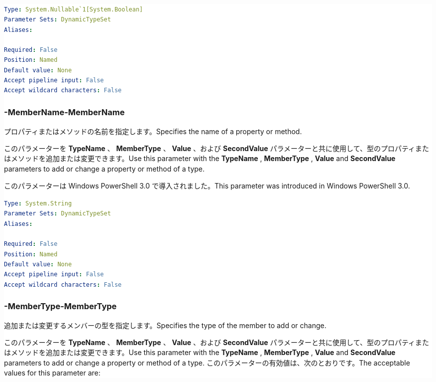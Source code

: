```yaml
Type: System.Nullable`1[System.Boolean]
Parameter Sets: DynamicTypeSet
Aliases:

Required: False
Position: Named
Default value: None
Accept pipeline input: False
Accept wildcard characters: False
```

### <span data-ttu-id="1b7fb-201">-MemberName</span><span class="sxs-lookup"><span data-stu-id="1b7fb-201">-MemberName</span></span>

<span data-ttu-id="1b7fb-202">プロパティまたはメソッドの名前を指定します。</span><span class="sxs-lookup"><span data-stu-id="1b7fb-202">Specifies the name of a property or method.</span></span>

<span data-ttu-id="1b7fb-203">このパラメーターを **TypeName** 、 **MemberType** 、 **Value** 、および **SecondValue** パラメーターと共に使用して、型のプロパティまたはメソッドを追加または変更できます。</span><span class="sxs-lookup"><span data-stu-id="1b7fb-203">Use this parameter with the **TypeName** , **MemberType** , **Value** and **SecondValue** parameters to add or change a property or method of a type.</span></span>

<span data-ttu-id="1b7fb-204">このパラメーターは Windows PowerShell 3.0 で導入されました。</span><span class="sxs-lookup"><span data-stu-id="1b7fb-204">This parameter was introduced in Windows PowerShell 3.0.</span></span>

```yaml
Type: System.String
Parameter Sets: DynamicTypeSet
Aliases:

Required: False
Position: Named
Default value: None
Accept pipeline input: False
Accept wildcard characters: False
```

### <span data-ttu-id="1b7fb-205">-MemberType</span><span class="sxs-lookup"><span data-stu-id="1b7fb-205">-MemberType</span></span>

<span data-ttu-id="1b7fb-206">追加または変更するメンバーの型を指定します。</span><span class="sxs-lookup"><span data-stu-id="1b7fb-206">Specifies the type of the member to add or change.</span></span>

<span data-ttu-id="1b7fb-207">このパラメーターを **TypeName** 、 **MemberType** 、 **Value** 、および **SecondValue** パラメーターと共に使用して、型のプロパティまたはメソッドを追加または変更できます。</span><span class="sxs-lookup"><span data-stu-id="1b7fb-207">Use this parameter with the **TypeName** , **MemberType** , **Value** and **SecondValue** parameters to add or change a property or method of a type.</span></span> <span data-ttu-id="1b7fb-208">このパラメーターの有効値は、次のとおりです。</span><span class="sxs-lookup"><span data-stu-id="1b7fb-208">The acceptable values for this parameter are:</span></span>
